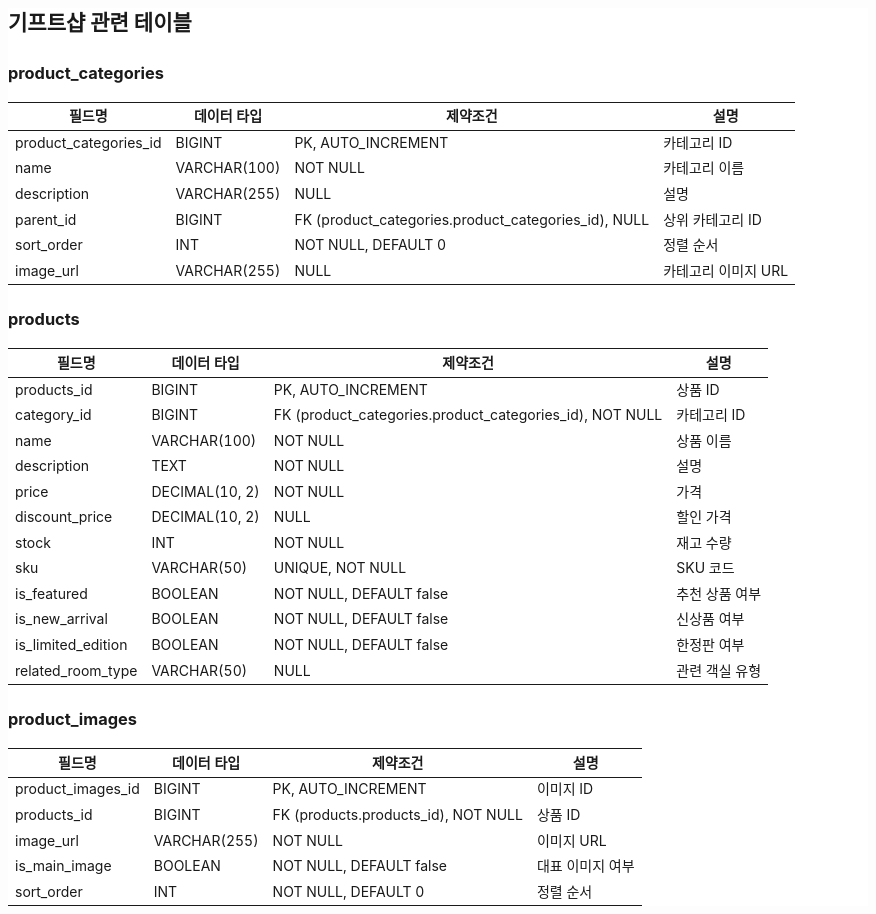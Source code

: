 ## 기프트샵 관련 테이블

### product_categories
| 필드명 | 데이터 타입 | 제약조건 | 설명 |
|-------|-----------|---------|-----|
| product_categories_id | BIGINT | PK, AUTO_INCREMENT | 카테고리 ID |
| name | VARCHAR(100) | NOT NULL | 카테고리 이름 |
| description | VARCHAR(255) | NULL | 설명 |
| parent_id | BIGINT | FK (product_categories.product_categories_id), NULL | 상위 카테고리 ID |
| sort_order | INT | NOT NULL, DEFAULT 0 | 정렬 순서 |
| image_url | VARCHAR(255) | NULL | 카테고리 이미지 URL |

### products
| 필드명 | 데이터 타입 | 제약조건 | 설명 |
|-------|-----------|---------|-----|
| products_id | BIGINT | PK, AUTO_INCREMENT | 상품 ID |
| category_id | BIGINT | FK (product_categories.product_categories_id), NOT NULL | 카테고리 ID |
| name | VARCHAR(100) | NOT NULL | 상품 이름 |
| description | TEXT | NOT NULL | 설명 |
| price | DECIMAL(10, 2) | NOT NULL | 가격 |
| discount_price | DECIMAL(10, 2) | NULL | 할인 가격 |
| stock | INT | NOT NULL | 재고 수량 |
| sku | VARCHAR(50) | UNIQUE, NOT NULL | SKU 코드 |
| is_featured | BOOLEAN | NOT NULL, DEFAULT false | 추천 상품 여부 |
| is_new_arrival | BOOLEAN | NOT NULL, DEFAULT false | 신상품 여부 |
| is_limited_edition | BOOLEAN | NOT NULL, DEFAULT false | 한정판 여부 |
| related_room_type | VARCHAR(50) | NULL | 관련 객실 유형 |

### product_images
| 필드명 | 데이터 타입 | 제약조건 | 설명 |
|-------|-----------|---------|-----|
| product_images_id | BIGINT | PK, AUTO_INCREMENT | 이미지 ID |
| products_id | BIGINT | FK (products.products_id), NOT NULL | 상품 ID |
| image_url | VARCHAR(255) | NOT NULL | 이미지 URL |
| is_main_image | BOOLEAN | NOT NULL, DEFAULT false | 대표 이미지 여부 |
| sort_order | INT | NOT NULL, DEFAULT 0 | 정렬 순서 |
